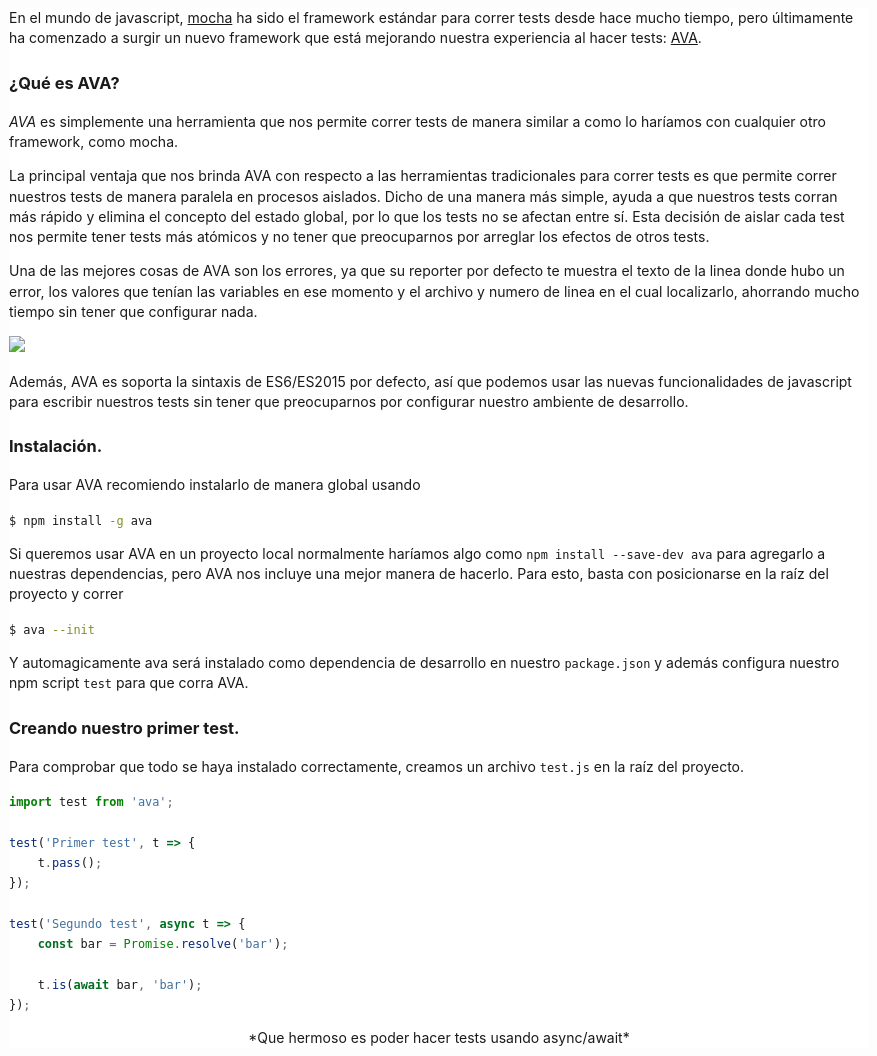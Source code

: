 [//]: # (title   - Tests futuristas con AVA.    )
[//]: # (tags    - javascript, tooling, testing )
[//]: # (id      - 19                           )
[//]: # (date    - 2016.04.11                   )
[//]: # (url     - tests-futuristas-con-ava     )
[//]: # (excerpt - En el mundo de javascript, mocha ha sido el framework estándar para correr tests desde hace mucho tiempo, pero últimamente ha comenzado a surgir un nuevo framework que está mejorando nuestra experiencia al hacer tests: AVA.)


En el mundo de javascript, [mocha](https://mochajs.org/) ha sido el framework estándar para correr tests desde hace mucho tiempo, pero últimamente ha comenzado a surgir un nuevo framework que está mejorando nuestra experiencia al hacer tests: [AVA](https://github.com/sindresorhus/ava).


### ¿Qué es AVA?
*AVA* es simplemente una herramienta que nos permite correr tests de manera similar a como lo haríamos con cualquier otro framework, como mocha.

La principal ventaja que nos brinda AVA con respecto a las herramientas tradicionales para correr tests es que permite correr nuestros tests de manera paralela en procesos aislados. Dicho de una manera más simple, ayuda a que nuestros tests corran más rápido y elimina el concepto del estado global, por lo que los tests no se afectan entre sí. Esta decisión de aislar cada test nos permite tener tests más atómicos y no tener que preocuparnos por arreglar los efectos de otros tests.

Una de las mejores cosas de AVA son los errores, ya que su reporter por defecto te muestra el texto de la linea donde hubo un error, los valores que tenían las variables en ese momento y el archivo y numero de linea en el cual localizarlo, ahorrando mucho tiempo sin tener que configurar nada.

![](https://s3-us-west-1.amazonaws.com/datyayu-xyz/blog/images/019-1-test-fail-example.jpg)

Además, AVA es soporta la sintaxis de ES6/ES2015 por defecto, así que podemos usar las nuevas funcionalidades de javascript para escribir nuestros tests sin tener que preocuparnos por configurar nuestro ambiente de desarrollo.


### Instalación.
Para usar AVA recomiendo instalarlo de manera global usando
```bash
$ npm install -g ava
```

Si queremos usar AVA en un proyecto local normalmente haríamos algo como `npm install --save-dev ava` para agregarlo a nuestras dependencias, pero AVA nos incluye una mejor manera de hacerlo. Para esto, basta con posicionarse en la raíz del proyecto y correr
```bash
$ ava --init
```

Y automagicamente ava será instalado como dependencia de desarrollo en nuestro `package.json` y además configura nuestro npm script `test` para que corra AVA.

### Creando nuestro primer test.

Para comprobar que todo se haya instalado correctamente, creamos un archivo `test.js` en la raíz del proyecto.
```js
import test from 'ava';

test('Primer test', t => {
    t.pass();
});

test('Segundo test', async t => {
    const bar = Promise.resolve('bar');

    t.is(await bar, 'bar');
});
```
<center> *Que hermoso es poder hacer tests usando async/await*</center>
